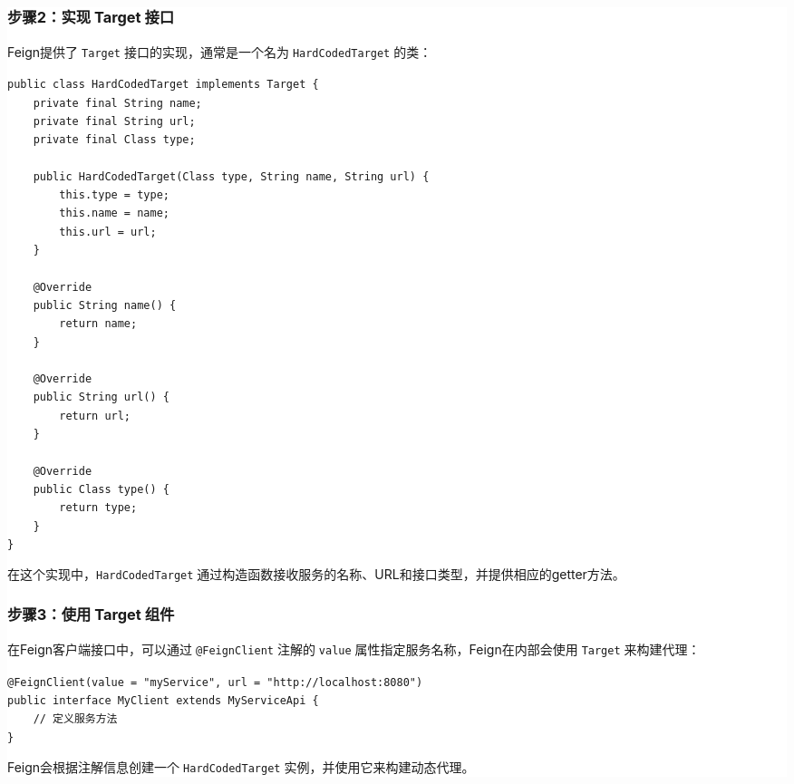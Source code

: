 
### 步骤2：实现 Target 接口


Feign提供了 `Target` 接口的实现，通常是一个名为 `HardCodedTarget` 的类：



```
public class HardCodedTarget implements Target {
    private final String name;
    private final String url;
    private final Class type;

    public HardCodedTarget(Class type, String name, String url) {
        this.type = type;
        this.name = name;
        this.url = url;
    }

    @Override
    public String name() {
        return name;
    }

    @Override
    public String url() {
        return url;
    }

    @Override
    public Class type() {
        return type;
    }
}

```

在这个实现中，`HardCodedTarget` 通过构造函数接收服务的名称、URL和接口类型，并提供相应的getter方法。


### 步骤3：使用 Target 组件


在Feign客户端接口中，可以通过 `@FeignClient` 注解的 `value` 属性指定服务名称，Feign在内部会使用 `Target` 来构建代理：



```
@FeignClient(value = "myService", url = "http://localhost:8080")
public interface MyClient extends MyServiceApi {
    // 定义服务方法
}

```

Feign会根据注解信息创建一个 `HardCodedTarget` 实例，并使用它来构建动态代理。
